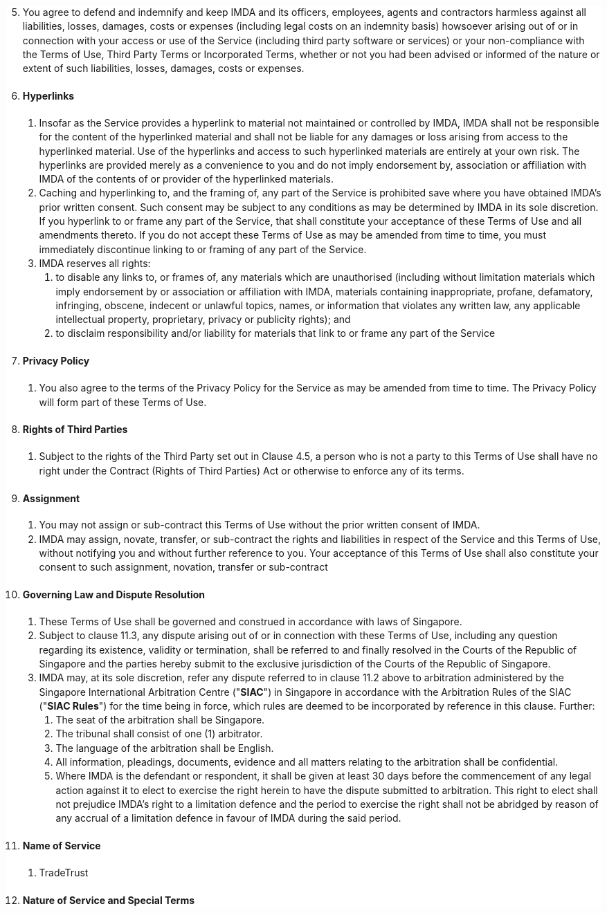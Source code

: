    5. You agree to defend and indemnify and keep IMDA and its officers, employees, agents and contractors harmless against all liabilities, losses, damages, costs or expenses (including legal costs on an indemnity basis) howsoever arising out of or in connection with your access or use of the Service (including third party software or services) or your non-compliance with the Terms of Use, Third Party Terms or Incorporated Terms, whether or not you had been advised or informed of the nature or extent of such liabilities, losses, damages, costs or expenses.
7. #### Hyperlinks
   1. Insofar as the Service provides a hyperlink to material not maintained or controlled by IMDA, IMDA shall not be responsible for the content of the hyperlinked material and shall not be liable for any damages or loss arising from access to the hyperlinked material. Use of the hyperlinks and access to such hyperlinked materials are entirely at your own risk. The hyperlinks are provided merely as a convenience to you and do not imply endorsement by, association or affiliation with IMDA of the contents of or provider of the hyperlinked materials.
   2. Caching and hyperlinking to, and the framing of, any part of the Service is prohibited save where you have obtained IMDA’s prior written consent. Such consent may be subject to any conditions as may be determined by IMDA in its sole discretion. If you hyperlink to or frame any part of the Service, that shall constitute your acceptance of these Terms of Use and all amendments thereto. If you do not accept these Terms of Use as may be amended from time to time, you must immediately discontinue linking to or framing of any part of the Service.
   3. IMDA reserves all rights:
      1. to disable any links to, or frames of, any materials which are unauthorised (including without limitation materials which imply endorsement by or association or affiliation with IMDA, materials containing inappropriate, profane, defamatory, infringing, obscene, indecent or unlawful topics, names, or information that violates any written law, any applicable intellectual property, proprietary, privacy or publicity rights); and
      2. to disclaim responsibility and/or liability for materials that link to or frame any part of the Service
8. #### Privacy Policy
   1. You also agree to the terms of the Privacy Policy for the Service as may be amended from time to time. The Privacy Policy will form part of these Terms of Use.
9. #### Rights of Third Parties
   1. Subject to the rights of the Third Party set out in Clause 4.5, a person who is not a party to this Terms of Use shall have no right under the Contract (Rights of Third Parties) Act or otherwise to enforce any of its terms.
10. #### Assignment
    1. You may not assign or sub-contract this Terms of Use without the prior written consent of IMDA.
    2. IMDA may assign, novate, transfer, or sub-contract the rights and liabilities in respect of the Service and this Terms of Use, without notifying you and without further reference to you. Your acceptance of this Terms of Use shall also constitute your consent to such assignment, novation, transfer or sub-contract
11. #### Governing Law and Dispute Resolution
    1. These Terms of Use shall be governed and construed in accordance with laws of Singapore.
    2. Subject to clause 11.3, any dispute arising out of or in connection with these Terms of Use, including any question regarding its existence, validity or termination, shall be referred to and finally resolved in the Courts of the Republic of Singapore and the parties hereby submit to the exclusive jurisdiction of the Courts of the Republic of Singapore.
    3. IMDA may, at its sole discretion, refer any dispute referred to in clause 11.2 above to arbitration administered by the Singapore International Arbitration Centre ("**SIAC**") in Singapore in accordance with the Arbitration Rules of the SIAC ("**SIAC Rules**") for the time being in force, which rules are deemed to be incorporated by reference in this clause. Further:
       1. The seat of the arbitration shall be Singapore.
       2. The tribunal shall consist of one (1) arbitrator.
       3. The language of the arbitration shall be English.
       4. All information, pleadings, documents, evidence and all matters relating to the arbitration shall be confidential.
       5. Where IMDA is the defendant or respondent, it shall be given at least 30 days before the commencement of any legal action against it to elect to exercise the right herein to have the dispute submitted to arbitration. This right to elect shall not prejudice IMDA’s right to a limitation defence and the period to exercise the right shall not be abridged by reason of any accrual of a limitation defence in favour of IMDA during the said period.
12. #### Name of Service
    1. TradeTrust
13. #### Nature of Service and Special Terms